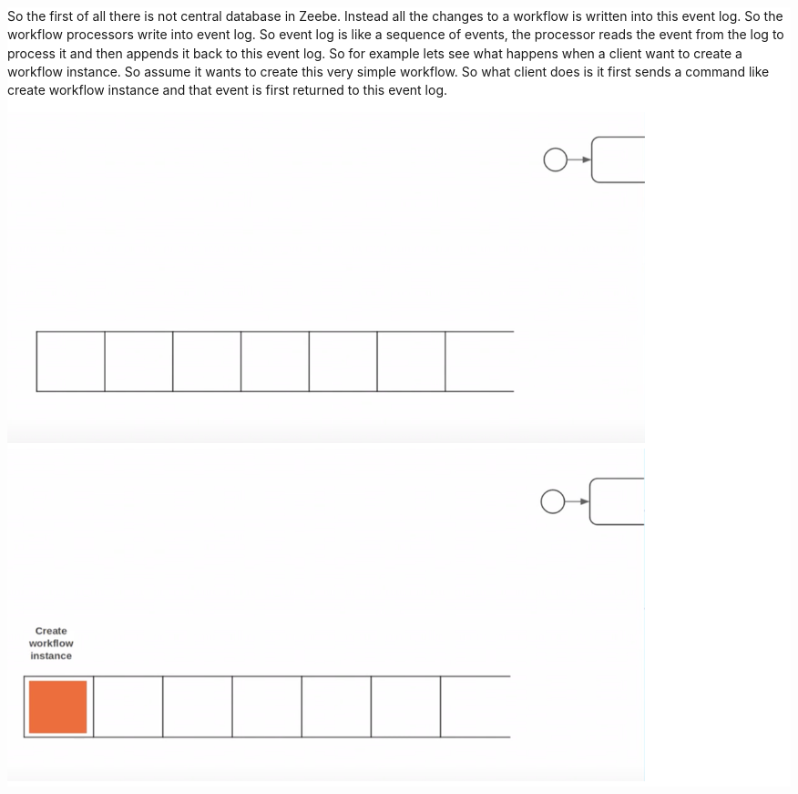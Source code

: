 So the first of all there is not central database in Zeebe. Instead all the changes to a workflow is written into this event log. So the workflow processors write into event log. So event log is like a sequence of events, the processor reads the event from the log to process it and then appends it back to this event log. 
So for example lets see what happens when a client want to create a workflow instance. So assume it wants to create this very simple workflow. So what client does is it first sends a command like create workflow instance  and that event is first returned to this event log.

<img src="./assets/event-log-init.png" width="700">
<img src="./assets/event-log-init-2.png" width="700">
